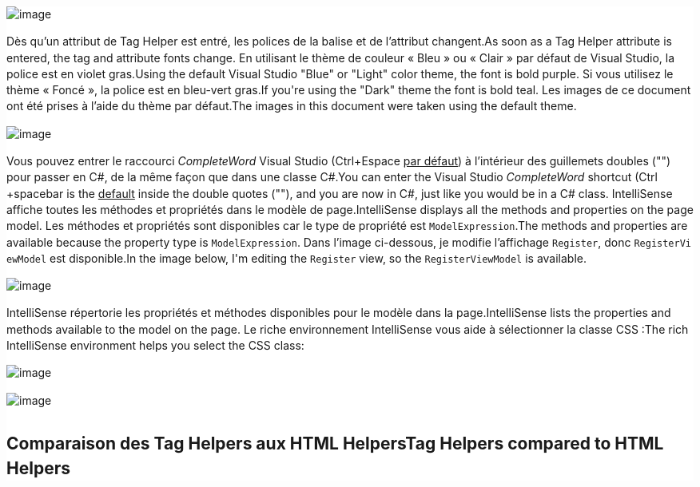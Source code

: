 ![image](intro/_static/stmtcomplete.png)

<span data-ttu-id="6d9bb-201">Dès qu’un attribut de Tag Helper est entré, les polices de la balise et de l’attribut changent.</span><span class="sxs-lookup"><span data-stu-id="6d9bb-201">As soon as a Tag Helper attribute is entered, the tag and attribute fonts change.</span></span> <span data-ttu-id="6d9bb-202">En utilisant le thème de couleur « Bleu » ou « Clair » par défaut de Visual Studio, la police est en violet gras.</span><span class="sxs-lookup"><span data-stu-id="6d9bb-202">Using the default Visual Studio "Blue" or "Light" color theme, the font is bold purple.</span></span> <span data-ttu-id="6d9bb-203">Si vous utilisez le thème « Foncé », la police est en bleu-vert gras.</span><span class="sxs-lookup"><span data-stu-id="6d9bb-203">If you're using the "Dark" theme the font is bold teal.</span></span> <span data-ttu-id="6d9bb-204">Les images de ce document ont été prises à l’aide du thème par défaut.</span><span class="sxs-lookup"><span data-stu-id="6d9bb-204">The images in this document were taken using the default theme.</span></span>

![image](intro/_static/labelaspfor2.png)

<span data-ttu-id="6d9bb-206">Vous pouvez entrer le raccourci *CompleteWord* Visual Studio (Ctrl+Espace [par défaut](/visualstudio/ide/default-keyboard-shortcuts-in-visual-studio)) à l’intérieur des guillemets doubles ("") pour passer en C#, de la même façon que dans une classe C#.</span><span class="sxs-lookup"><span data-stu-id="6d9bb-206">You can enter the Visual Studio *CompleteWord* shortcut (Ctrl +spacebar is the [default](/visualstudio/ide/default-keyboard-shortcuts-in-visual-studio) inside the double quotes (""), and you are now in C#, just like you would be in a C# class.</span></span> <span data-ttu-id="6d9bb-207">IntelliSense affiche toutes les méthodes et propriétés dans le modèle de page.</span><span class="sxs-lookup"><span data-stu-id="6d9bb-207">IntelliSense displays all the methods and properties on the page model.</span></span> <span data-ttu-id="6d9bb-208">Les méthodes et propriétés sont disponibles car le type de propriété est `ModelExpression`.</span><span class="sxs-lookup"><span data-stu-id="6d9bb-208">The methods and properties are available because the property type is `ModelExpression`.</span></span> <span data-ttu-id="6d9bb-209">Dans l’image ci-dessous, je modifie l’affichage `Register`, donc `RegisterViewModel` est disponible.</span><span class="sxs-lookup"><span data-stu-id="6d9bb-209">In the image below, I'm editing the `Register` view, so the `RegisterViewModel` is available.</span></span>

![image](intro/_static/intellemail.png)

<span data-ttu-id="6d9bb-211">IntelliSense répertorie les propriétés et méthodes disponibles pour le modèle dans la page.</span><span class="sxs-lookup"><span data-stu-id="6d9bb-211">IntelliSense lists the properties and methods available to the model on the page.</span></span> <span data-ttu-id="6d9bb-212">Le riche environnement IntelliSense vous aide à sélectionner la classe CSS :</span><span class="sxs-lookup"><span data-stu-id="6d9bb-212">The rich IntelliSense environment helps you select the CSS class:</span></span>

![image](intro/_static/iclass.png)

![image](intro/_static/intel3.png)

## <a name="tag-helpers-compared-to-html-helpers"></a><span data-ttu-id="6d9bb-215">Comparaison des Tag Helpers aux HTML Helpers</span><span class="sxs-lookup"><span data-stu-id="6d9bb-215">Tag Helpers compared to HTML Helpers</span></span>
